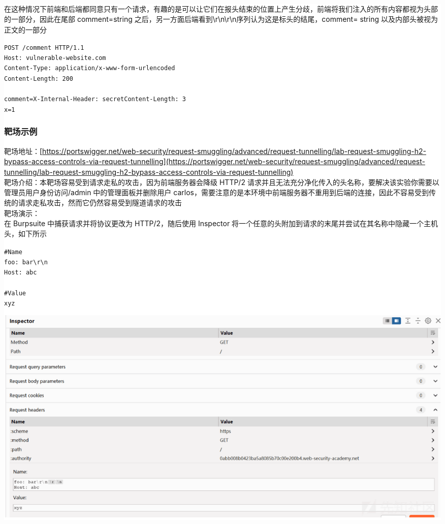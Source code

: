 在这种情况下前端和后端都同意只有一个请求，有趣的是可以让它们在报头结束的位置上产生分歧，前端将我们注入的所有内容都视为头部的一部分，因此在尾部 comment=string 之后，另一方面后端看到\\r\\n\\r\\n序列认为这是标头的结尾，comment= string 以及内部头被视为正文的一部分

```plain
POST /comment HTTP/1.1
Host: vulnerable-website.com
Content-Type: application/x-www-form-urlencoded
Content-Length: 200

comment=X-Internal-Header: secretContent-Length: 3
x=1
```

### 靶场示例

靶场地址：[https://portswigger.net/web-security/request-smuggling/advanced/request-tunnelling/lab-request-smuggling-h2-bypass-access-controls-via-request-tunnelling](https://portswigger.net/web-security/request-smuggling/advanced/request-tunnelling/lab-request-smuggling-h2-bypass-access-controls-via-request-tunnelling)  
靶场介绍：本靶场容易受到请求走私的攻击，因为前端服务器会降级 HTTP/2 请求并且无法充分净化传入的头名称，要解决该实验你需要以管理员用户身份访问/admin 中的管理面板并删除用户 carlos，需要注意的是本环境中前端服务器不重用到后端的连接，因此不容易受到传统的请求走私攻击，然而它仍然容易受到隧道请求的攻击  
靶场演示：  
在 Burpsuite 中捕获请求并将协议更改为 HTTP/2，随后使用 Inspector 将一个任意的头附加到请求的末尾并尝试在其名称中隐藏一个主机头，如下所示

```plain
#Name
foo: bar\r\n
Host: abc

#Value
xyz
```

[![](assets/1705287960-e01a06414dd7c2e6b04cc408629e6700.png)](https://xzfile.aliyuncs.com/media/upload/picture/20240111104902-fa5502fa-b02b-1.png)
